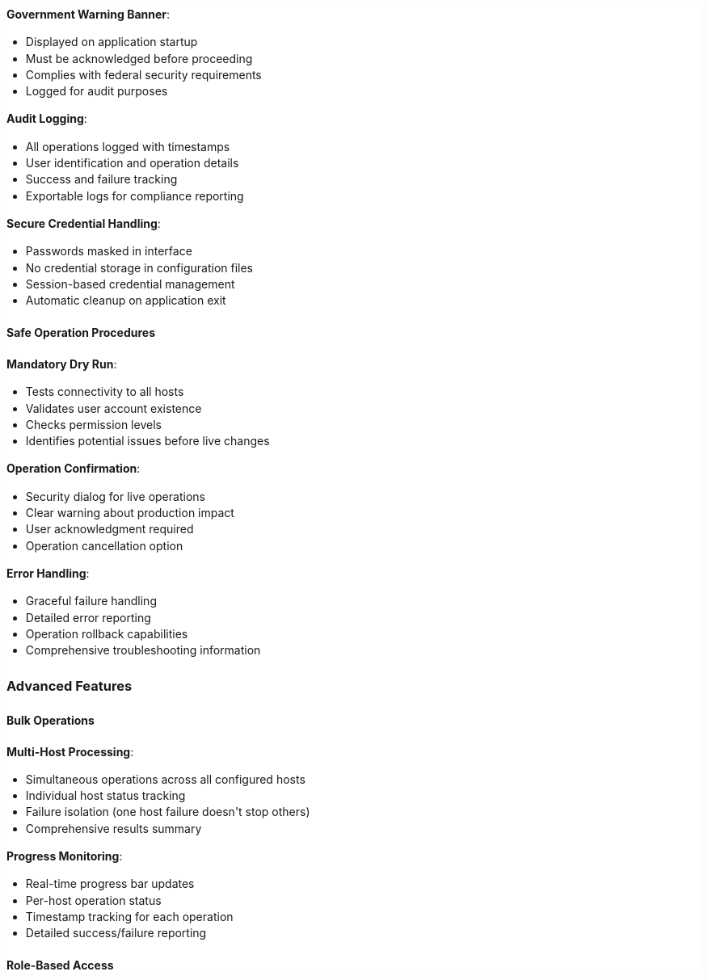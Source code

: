 **Government Warning Banner**:
- Displayed on application startup
- Must be acknowledged before proceeding
- Complies with federal security requirements
- Logged for audit purposes

**Audit Logging**:
- All operations logged with timestamps
- User identification and operation details
- Success and failure tracking
- Exportable logs for compliance reporting

**Secure Credential Handling**:
- Passwords masked in interface
- No credential storage in configuration files
- Session-based credential management
- Automatic cleanup on application exit

#### Safe Operation Procedures

**Mandatory Dry Run**:
- Tests connectivity to all hosts
- Validates user account existence
- Checks permission levels
- Identifies potential issues before live changes

**Operation Confirmation**:
- Security dialog for live operations
- Clear warning about production impact
- User acknowledgment required
- Operation cancellation option

**Error Handling**:
- Graceful failure handling
- Detailed error reporting
- Operation rollback capabilities
- Comprehensive troubleshooting information

### Advanced Features

#### Bulk Operations

**Multi-Host Processing**:
- Simultaneous operations across all configured hosts
- Individual host status tracking
- Failure isolation (one host failure doesn't stop others)
- Comprehensive results summary

**Progress Monitoring**:
- Real-time progress bar updates
- Per-host operation status
- Timestamp tracking for each operation
- Detailed success/failure reporting

#### Role-Based Access
